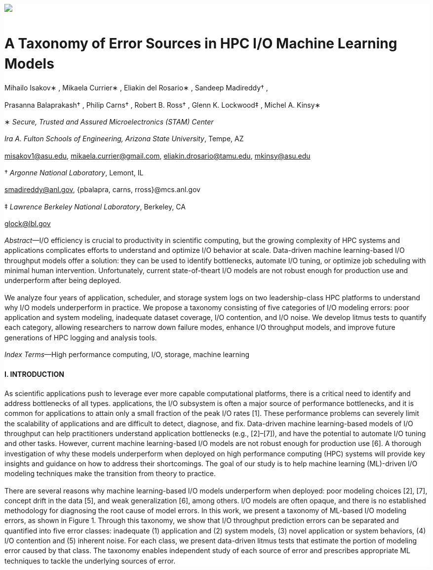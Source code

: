 ![](_page_0_Picture_0.png)

# A Taxonomy of Error Sources in HPC I/O Machine Learning Models

Mihailo Isakov∗ , Mikaela Currier∗ , Eliakin del Rosario∗ , Sandeep Madireddy† ,

Prasanna Balaprakash† , Philip Carns† , Robert B. Ross† , Glenn K. Lockwood‡ , Michel A. Kinsy∗

∗ *Secure, Trusted and Assured Microelectronics (STAM) Center*

*Ira A. Fulton Schools of Engineering, Arizona State University*, Tempe, AZ

misakov1@asu.edu, mikaela.currier@gmail.com, eliakin.drosario@tamu.edu, mkinsy@asu.edu

† *Argonne National Laboratory*, Lemont, IL

smadireddy@anl.gov, {pbalapra, carns, rross}@mcs.anl.gov

‡ *Lawrence Berkeley National Laboratory*, Berkeley, CA

glock@lbl.gov

*Abstract*—I/O efficiency is crucial to productivity in scientific computing, but the growing complexity of HPC systems and applications complicates efforts to understand and optimize I/O behavior at scale. Data-driven machine learning-based I/O throughput models offer a solution: they can be used to identify bottlenecks, automate I/O tuning, or optimize job scheduling with minimal human intervention. Unfortunately, current state-of-theart I/O models are not robust enough for production use and underperform after being deployed.

We analyze four years of application, scheduler, and storage system logs on two leadership-class HPC platforms to understand why I/O models underperform in practice. We propose a taxonomy consisting of five categories of I/O modeling errors: poor application and system modeling, inadequate dataset coverage, I/O contention, and I/O noise. We develop litmus tests to quantify each category, allowing researchers to narrow down failure modes, enhance I/O throughput models, and improve future generations of HPC logging and analysis tools.

*Index Terms*—High performance computing, I/O, storage, machine learning

#### I. INTRODUCTION

As scientific applications push to leverage ever more capable computational platforms, there is a critical need to identify and address bottlenecks of all types. applications, the I/O subsystem is often a major source of performance bottlenecks, and it is common for applications to attain only a small fraction of the peak I/O rates [1]. These performance problems can severely limit the scalability of applications and are difficult to detect, diagnose, and fix. Data-driven machine learning-based models of I/O throughput can help practitioners understand application bottlenecks (e.g., [2]–[7]), and have the potential to automate I/O tuning and other tasks. However, current machine learning-based I/O models are not robust enough for production use [6]. A thorough investigation of why these models underperform when deployed on high performance computing (HPC) systems will provide key insights and guidance on how to address their shortcomings. The goal of our study is to help machine learning (ML)-driven I/O modeling techniques make the transition from theory to practice.

There are several reasons why machine learning-based I/O models underperform when deployed: poor modeling choices [2], [7], concept drift in the data [5], and weak generalization [6], among others. I/O models are often opaque, and there is no established methodology for diagnosing the root cause of model errors. In this work, we present a taxonomy of ML-based I/O modeling errors, as shown in Figure 1. Through this taxonomy, we show that I/O throughput prediction errors can be separated and quantified into five error classes: inadequate (1) application and (2) system models, (3) novel application or system behaviors, (4) I/O contention and (5) inherent noise. For each class, we present data-driven litmus tests that estimate the portion of modeling error caused by that class. The taxonomy enables independent study of each source of error and prescribes appropriate ML techniques to tackle the underlying sources of error.
